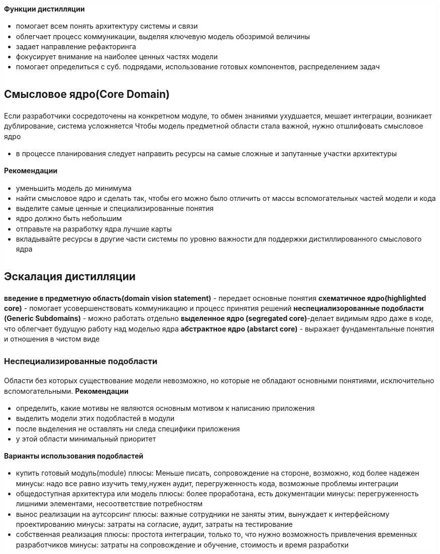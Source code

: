 **Функции дистилляции**
* помогает всем понять архитектуру системы и связи
* облегчает процесс коммуникации, выделяя ключевую модель обозримой величины
* задает направление рефакторинга
* фокусирует внимание на наиболее ценных частях модели
* помогает определиться с суб. подрядами, использование готовых компонентов, распределением задач

## Смысловое ядро(Core Domain)
Если разработчики сосредоточены на конкретном модуле, то обмен знаниями ухудшается, мешает интеграции, возникает дублирование, система усложняется
Чтобы модель предметной области стала важной, нужно отшлифовать смысловое ядро
* в процессе планирования следует направить ресурсы на самые сложные и запутанные участки архитектуры

**Рекомендации**
* уменьшить модель до минимума
* найти смысловое ядро и сделать так, чтобы его можно было отличить от массы вспомогательных частей модели и кода
* выделите самые ценные и специализированные понятия
* ядро должно быть небольшим
* отправьте на разработку ядра лучшие карты
* вкладывайте ресурсы в другие части системы по уровню важности для поддержки дистиллированного смыслового ядра

## Эскалация дистилляции
**введение в предметную область(domain vision statement)** - передает основные понятия
**схематичное ядро(highlighted core)** - помогает усовершенствовать коммуникацию и процесс принятия решений
**неспециализорованные подобласти (Generic Subdomains)** - можно работать отдельно
**выделенное ядро (segregated core)**-делает видимым ядро даже в коде, что облегчает будущую работу над моделью ядра
**абстрактное ядро (abstarct core)** - выражает фундаментальные понятия и отношения в чистом виде

### Неспециализированные подобласти
Области без которых существование модели невозможно, но которые не обладают основными понятиями, исключительно вспомогательными.
**Рекомендации**
* определить, какие мотивы не являются основным мотивом к написанию приложения
* выделить модели этих подобластей в модули
* после выделения не оставлять ни следа специфики приложения
* у этой области минимальный приоритет

**Варианты использования подобластей**
* купить готовый модуль(module)
    плюсы: Меньше писать, сопровождение на стороне, возможно, код более надежен
    минусы: надо все равно изучить тему,нужен аудит, перегруженность кода, возможные проблемы интеграции
* общедоступная архитектура или модель
    плюсы: более проработана, есть документации
    минусы: перегруженность лишними элементами, несоответствие потребностям
* вынос реализации на аутсорсинг
    плюсы: важные сотрудники не заняты этим, вынуждает к интерфейсному проектированию
    минусы: затраты на согласие, аудит, затраты на тестирование
* собственная реализация
    плюсы: простота интеграции, только то, что нужно возможность привлечения временных разработчиков
    минусы: затраты на сопровождение и обучение, стоимость и время разработки
